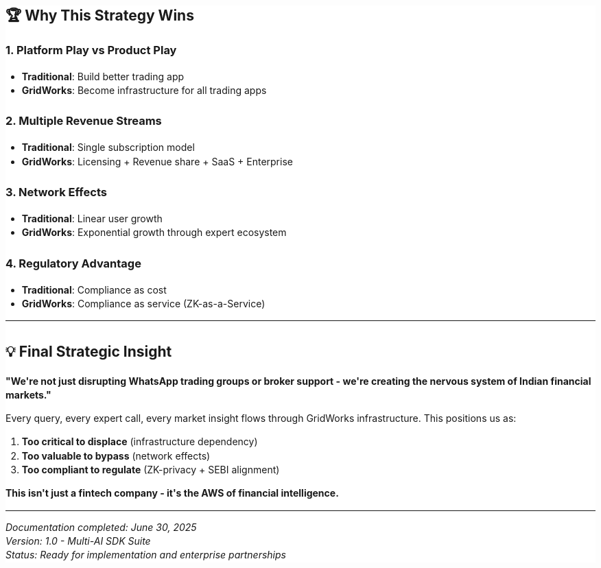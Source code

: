 
## 🏆 **Why This Strategy Wins**

### **1. Platform Play vs Product Play**
- **Traditional**: Build better trading app
- **GridWorks**: Become infrastructure for all trading apps

### **2. Multiple Revenue Streams**
- **Traditional**: Single subscription model
- **GridWorks**: Licensing + Revenue share + SaaS + Enterprise

### **3. Network Effects**
- **Traditional**: Linear user growth
- **GridWorks**: Exponential growth through expert ecosystem

### **4. Regulatory Advantage**
- **Traditional**: Compliance as cost
- **GridWorks**: Compliance as service (ZK-as-a-Service)

---

## 💡 **Final Strategic Insight**

**"We're not just disrupting WhatsApp trading groups or broker support - we're creating the nervous system of Indian financial markets."**

Every query, every expert call, every market insight flows through GridWorks infrastructure. This positions us as:

1. **Too critical to displace** (infrastructure dependency)
2. **Too valuable to bypass** (network effects)
3. **Too compliant to regulate** (ZK-privacy + SEBI alignment)

**This isn't just a fintech company - it's the AWS of financial intelligence.**

---

*Documentation completed: June 30, 2025*  
*Version: 1.0 - Multi-AI SDK Suite*  
*Status: Ready for implementation and enterprise partnerships*